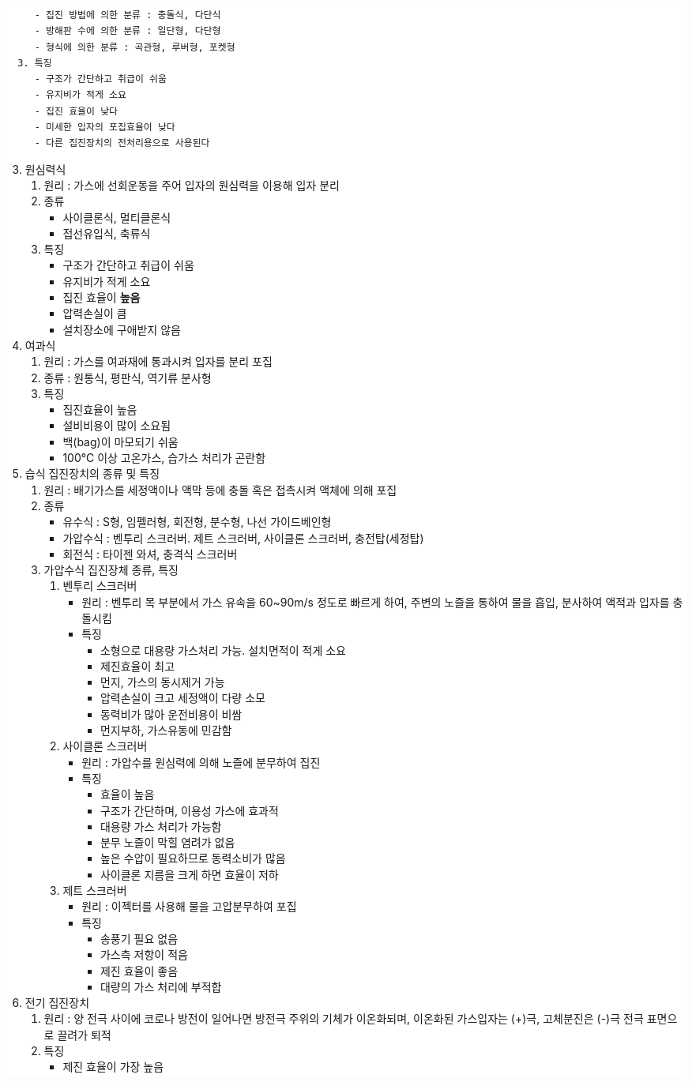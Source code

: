         - 집진 방법에 의한 분류 : 충돌식, 다단식
         - 방해판 수에 의한 분류 : 일단형, 다단형
         - 형식에 의한 분류 : 곡관형, 루버형, 포켓형
      3. 특징
         - 구조가 간단하고 취급이 쉬움
         - 유지비가 적게 소요
         - 집진 효율이 낮다
         - 미세한 입자의 포집효율이 낮다
         - 다른 집진장치의 전처리용으로 사용된다
   3. 원심력식
      1. 원리 : 가스에 선회운동을 주어 입자의 원심력을 이용해 입자 분리
      2. 종류
         - 사이클론식, 멀티클론식
         - 접선유입식, 축류식
      3. 특징
         - 구조가 간단하고 취급이 쉬움
         - 유지비가 적게 소요
         - 집진 효율이 **높음**
         - 압력손실이 큼
         - 설치장소에 구애받지 않음
   4. 여과식
      1. 원리 : 가스를 여과재에 통과시켜 입자를 분리 포집
      2. 종류 : 원통식, 평판식, 역기류 분사형
      3. 특징
         - 집진효율이 높음
         - 설비비용이 많이 소요됨
         - 백(bag)이 마모되기 쉬움
         - 100℃ 이상 고온가스, 습가스 처리가 곤란함
4. 습식 집진장치의 종류 및 특징
   1. 원리 : 배기가스를 세정액이나 액막 등에 충돌 혹은 접촉시켜 액체에 의해 포집
   2. 종류
      - 유수식 : S형, 임펠러형, 회전형, 분수형, 나선 가이드베인형
      - 가압수식 : 벤투리 스크러버. 제트 스크러버, 사이클론 스크러버, 충전탑(세정탑)
      - 회전식 : 타이젠 와셔, 충격식 스크러버
   3. 가압수식 집진장체 종류, 특징
      1. 벤투리 스크러버
         - 원리 : 벤투리 목 부분에서 가스 유속을 60~90m/s 정도로 빠르게 하여, 주변의 노즐을 통하여 물을 흡입, 분사하여 액적과 입자를 충돌시킴
         - 특징
            - 소형으로 대용량 가스처리 가능. 설치면적이 적게 소요  
            - 제진효율이 최고
            - 먼지, 가스의 동시제거 가능
            - 압력손실이 크고 세정액이 다량 소모
            - 동력비가 많아 운전비용이 비쌈
            - 먼지부하, 가스유동에 민감함
      2. 사이클론 스크러버
         - 원리 : 가압수를 원심력에 의해 노즐에 분무하여 집진
         - 특징
            - 효율이 높음
            - 구조가 간단하며, 이용성 가스에 효과적
            - 대용량 가스 처리가 가능함
            - 분무 노즐이 막힐 염려가 없음
            - 높은 수압이 필요하므로 동력소비가 많음
            - 사이클론 지름을 크게 하면 효율이 저하
      3. 제트 스크러버
         - 원리 : 이젝터를 사용해 물을 고압분무하여 포집
         - 특징
            - 송풍기 필요 없음
            - 가스측 저항이 적음
            - 제진 효율이 좋음
            - 대량의 가스 처리에 부적합
5. 전기 집진장치
   1. 원리 : 양 전극 사이에 코로나 방전이 일어나면 방전극 주위의 기체가 이온화되며, 이온화된 가스입자는 (+)극, 고체분진은 (-)극 전극 표면으로 끌려가 퇴적
   2. 특징
      - 제진 효율이 가장 높음